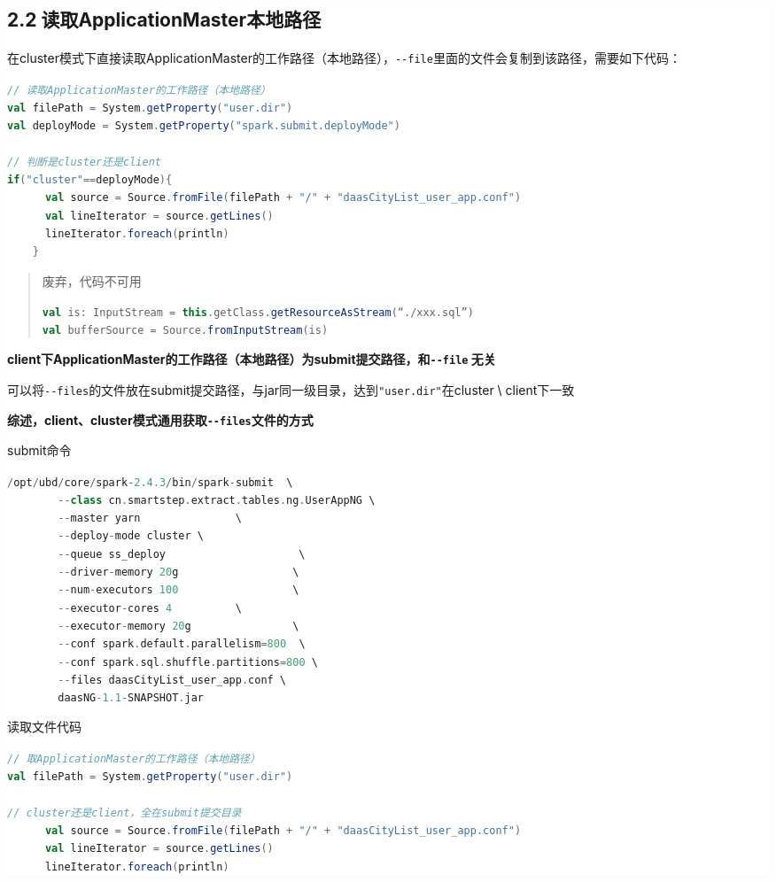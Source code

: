 
## 2.2 读取ApplicationMaster本地路径
在cluster模式下直接读取ApplicationMaster的工作路径（本地路径），`--file`里面的文件会复制到该路径，需要如下代码：

```Scala
// 读取ApplicationMaster的工作路径（本地路径）
val filePath = System.getProperty("user.dir")
val deployMode = System.getProperty("spark.submit.deployMode")

// 判断是cluster还是client
if("cluster"==deployMode){
      val source = Source.fromFile(filePath + "/" + "daasCityList_user_app.conf")
      val lineIterator = source.getLines()
      lineIterator.foreach(println)
    }
```

> 废弃，代码不可用
> ```scala
> val is: InputStream = this.getClass.getResourceAsStream(“./xxx.sql”)
> val bufferSource = Source.fromInputStream(is)
> ```

**client下ApplicationMaster的工作路径（本地路径）为submit提交路径，和`--file` 无关**

可以将`--files`的文件放在submit提交路径，与jar同一级目录，达到`"user.dir"`在cluster \ client下一致

**综述，client、cluster模式通用获取`--files`文件的方式**

submit命令
```scala
/opt/ubd/core/spark-2.4.3/bin/spark-submit  \
        --class cn.smartstep.extract.tables.ng.UserAppNG \
        --master yarn               \
        --deploy-mode cluster \
        --queue ss_deploy                     \
        --driver-memory 20g                  \
        --num-executors 100                  \
        --executor-cores 4          \
        --executor-memory 20g                \
        --conf spark.default.parallelism=800  \
        --conf spark.sql.shuffle.partitions=800 \
        --files daasCityList_user_app.conf \
        daasNG-1.1-SNAPSHOT.jar
```


读取文件代码
```Scala
// 取ApplicationMaster的工作路径（本地路径）
val filePath = System.getProperty("user.dir")

// cluster还是client，全在submit提交目录
      val source = Source.fromFile(filePath + "/" + "daasCityList_user_app.conf")
      val lineIterator = source.getLines()
      lineIterator.foreach(println)
```
